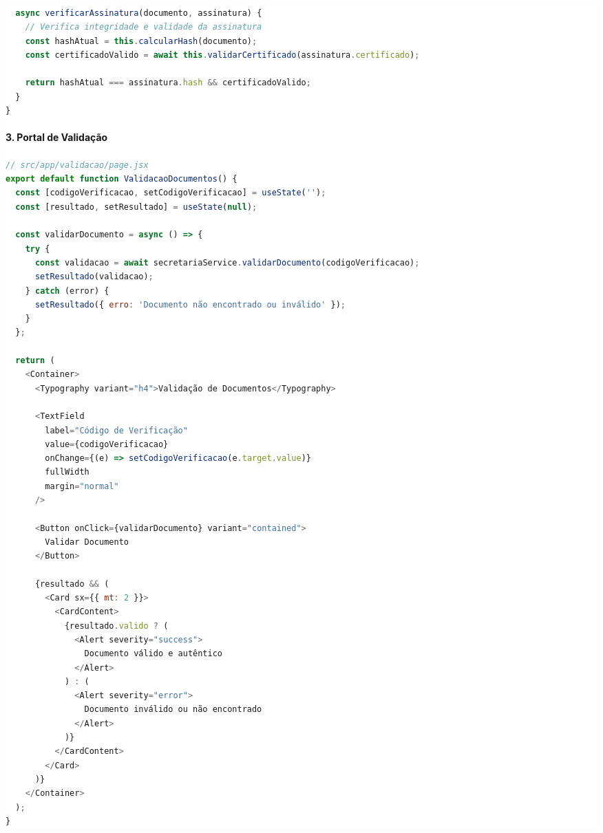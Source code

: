 ```javascript
  async verificarAssinatura(documento, assinatura) {
    // Verifica integridade e validade da assinatura
    const hashAtual = this.calcularHash(documento);
    const certificadoValido = await this.validarCertificado(assinatura.certificado);
    
    return hashAtual === assinatura.hash && certificadoValido;
  }
}
```

#### 3. **Portal de Validação**
```javascript
// src/app/validacao/page.jsx
export default function ValidacaoDocumentos() {
  const [codigoVerificacao, setCodigoVerificacao] = useState('');
  const [resultado, setResultado] = useState(null);

  const validarDocumento = async () => {
    try {
      const validacao = await secretariaService.validarDocumento(codigoVerificacao);
      setResultado(validacao);
    } catch (error) {
      setResultado({ erro: 'Documento não encontrado ou inválido' });
    }
  };

  return (
    <Container>
      <Typography variant="h4">Validação de Documentos</Typography>
      
      <TextField
        label="Código de Verificação"
        value={codigoVerificacao}
        onChange={(e) => setCodigoVerificacao(e.target.value)}
        fullWidth
        margin="normal"
      />
      
      <Button onClick={validarDocumento} variant="contained">
        Validar Documento
      </Button>

      {resultado && (
        <Card sx={{ mt: 2 }}>
          <CardContent>
            {resultado.valido ? (
              <Alert severity="success">
                Documento válido e autêntico
              </Alert>
            ) : (
              <Alert severity="error">
                Documento inválido ou não encontrado
              </Alert>
            )}
          </CardContent>
        </Card>
      )}
    </Container>
  );
}
```
